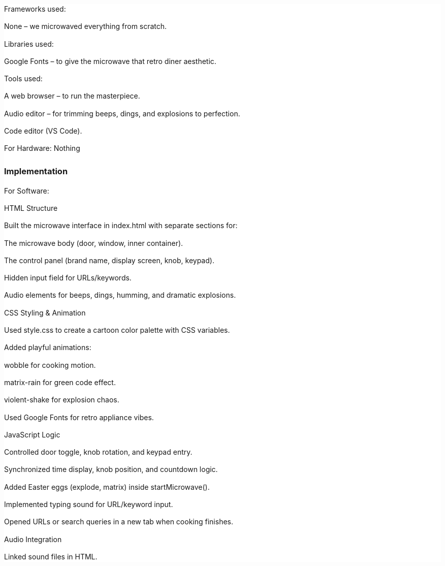 Frameworks used:

None – we microwaved everything from scratch.

Libraries used:

Google Fonts – to give the microwave that retro diner aesthetic.

Tools used:

A web browser – to run the masterpiece.

Audio editor – for trimming beeps, dings, and explosions to perfection.

Code editor (VS Code).

For Hardware:
Nothing

### Implementation
For Software:

HTML Structure

Built the microwave interface in index.html with separate sections for:

The microwave body (door, window, inner container).

The control panel (brand name, display screen, knob, keypad).

Hidden input field for URLs/keywords.

Audio elements for beeps, dings, humming, and dramatic explosions.

CSS Styling & Animation

Used style.css to create a cartoon color palette with CSS variables.

Added playful animations:

wobble for cooking motion.

matrix-rain for green code effect.

violent-shake for explosion chaos.

Used Google Fonts for retro appliance vibes.

JavaScript Logic

Controlled door toggle, knob rotation, and keypad entry.

Synchronized time display, knob position, and countdown logic.

Added Easter eggs (explode, matrix) inside startMicrowave().

Implemented typing sound for URL/keyword input.

Opened URLs or search queries in a new tab when cooking finishes.

Audio Integration

Linked sound files in HTML.
